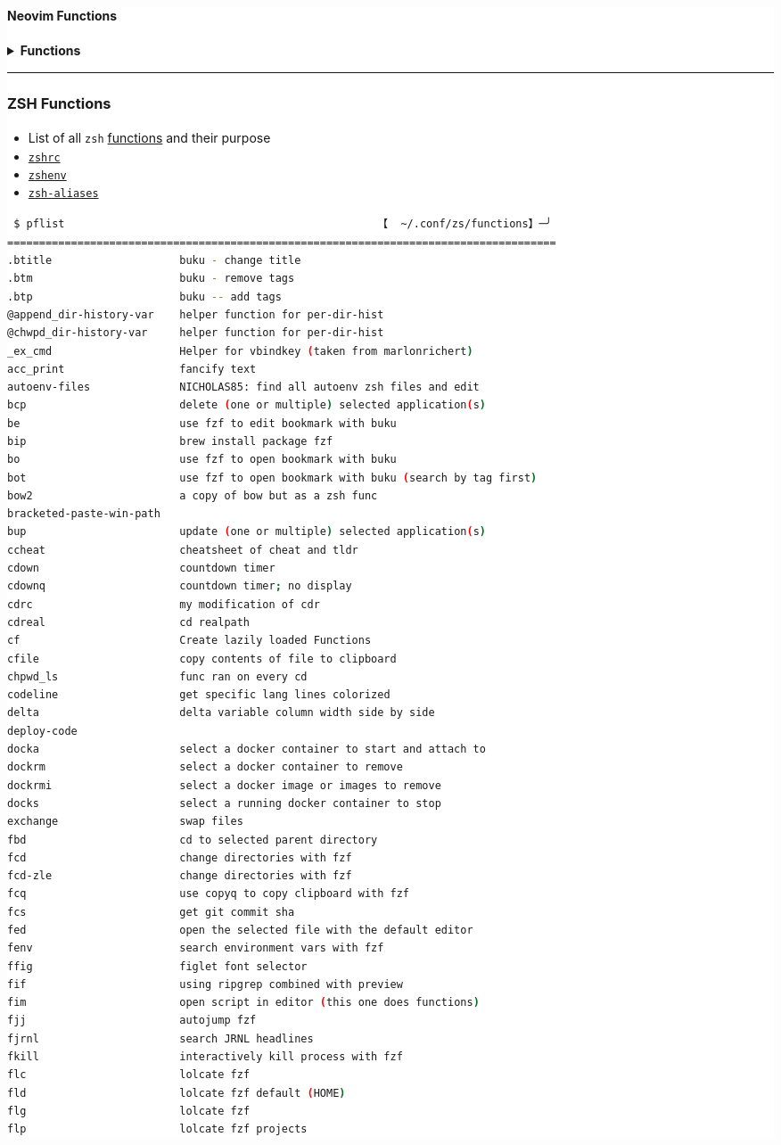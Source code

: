 #### <a name="neovim-functions"></a>Neovim Functions

<details><summary><b>Functions</b></summary></details>

---

### <a name="zsh-functions"></a>ZSH Functions

+ List of all `zsh` [functions](.config/zsh/functions) and their purpose
+ [`zshrc`](.config/zsh/.zshrc)
+ [`zshenv`](.zshev)
+ [`zsh-aliases`](.config/zsh/zsh-aliases)

```sh
 $ pflist                                                 【  ~/.conf/zs/functions】─╯
======================================================================================
.btitle                    buku - change title
.btm                       buku - remove tags
.btp                       buku -- add tags
@append_dir-history-var    helper function for per-dir-hist
@chwpd_dir-history-var     helper function for per-dir-hist
_ex_cmd                    Helper for vbindkey (taken from marlonrichert)
acc_print                  fancify text
autoenv-files              NICHOLAS85: find all autoenv zsh files and edit
bcp                        delete (one or multiple) selected application(s)
be                         use fzf to edit bookmark with buku
bip                        brew install package fzf
bo                         use fzf to open bookmark with buku
bot                        use fzf to open bookmark with buku (search by tag first)
bow2                       a copy of bow but as a zsh func
bracketed-paste-win-path
bup                        update (one or multiple) selected application(s)
ccheat                     cheatsheet of cheat and tldr
cdown                      countdown timer
cdownq                     countdown timer; no display
cdrc                       my modification of cdr
cdreal                     cd realpath
cf                         Create lazily loaded Functions
cfile                      copy contents of file to clipboard
chpwd_ls                   func ran on every cd
codeline                   get specific lang lines colorized
delta                      delta variable column width side by side
deploy-code
docka                      select a docker container to start and attach to
dockrm                     select a docker container to remove
dockrmi                    select a docker image or images to remove
docks                      select a running docker container to stop
exchange                   swap files
fbd                        cd to selected parent directory
fcd                        change directories with fzf
fcd-zle                    change directories with fzf
fcq                        use copyq to copy clipboard with fzf
fcs                        get git commit sha
fed                        open the selected file with the default editor
fenv                       search environment vars with fzf
ffig                       figlet font selector
fif                        using ripgrep combined with preview
fim                        open script in editor (this one does functions)
fjj                        autojump fzf
fjrnl                      search JRNL headlines
fkill                      interactively kill process with fzf
flc                        lolcate fzf
fld                        lolcate fzf default (HOME)
flg                        lolcate fzf
flp                        lolcate fzf projects
```
